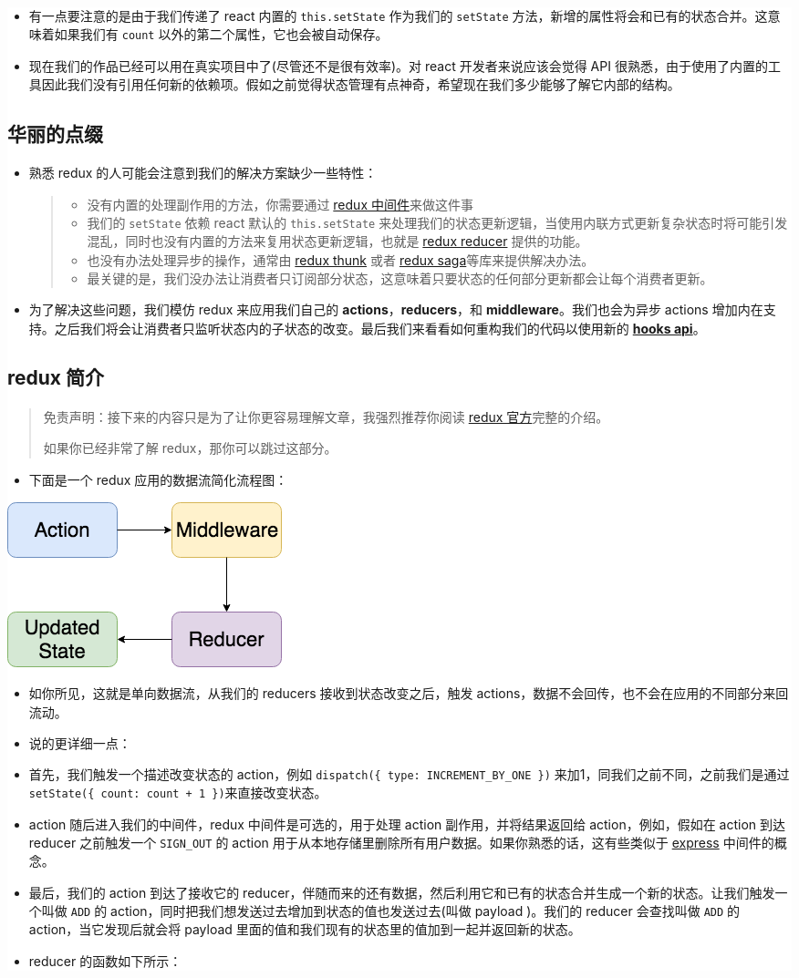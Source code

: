 * 有一点要注意的是由于我们传递了 react 内置的 `this.setState` 作为我们的 `setState` 方法，新增的属性将会和已有的状态合并。这意味着如果我们有 `count` 以外的第二个属性，它也会被自动保存。

* 现在我们的作品已经可以用在真实项目中了(尽管还不是很有效率)。对 react 开发者来说应该会觉得 API 很熟悉，由于使用了内置的工具因此我们没有引用任何新的依赖项。假如之前觉得状态管理有点神奇，希望现在我们多少能够了解它内部的结构。

## 华丽的点缀

* 熟悉 redux 的人可能会注意到我们的解决方案缺少一些特性：

  >* 没有内置的处理副作用的方法，你需要通过 [redux 中间件](https://redux.js.org/advanced/middleware)来做这件事
  >* 我们的 `setState` 依赖 react 默认的 `this.setState` 来处理我们的状态更新逻辑，当使用内联方式更新复杂状态时将可能引发混乱，同时也没有内置的方法来复用状态更新逻辑，也就是 [redux reducer](https://redux.js.org/basics/reducers) 提供的功能。
  >* 也没有办法处理异步的操作，通常由 [redux thunk](https://github.com/reduxjs/redux-thunk) 或者 [redux saga](https://github.com/redux-saga/redux-saga)等库来提供解决办法。
  >* 最关键的是，我们没办法让消费者只订阅部分状态，这意味着只要状态的任何部分更新都会让每个消费者更新。

* 为了解决这些问题，我们模仿 redux 来应用我们自己的 **actions**，**reducers**，和 **middleware**。我们也会为异步 actions 增加内在支持。之后我们将会让消费者只监听状态内的子状态的改变。最后我们来看看如何重构我们的代码以使用新的 [**hooks api**](https://reactjs.org/docs/hooks-intro.html)。

## redux 简介

> 免责声明：接下来的内容只是为了让你更容易理解文章，我强烈推荐你阅读 [redux 官方](https://redux.js.org/introduction/motivation)完整的介绍。
>
> 如果你已经非常了解 redux，那你可以跳过这部分。

* 下面是一个 redux 应用的数据流简化流程图：

![redux-data-flow](../statics/imgs/redux-data-flow.png)

* 如你所见，这就是单向数据流，从我们的 reducers 接收到状态改变之后，触发 actions，数据不会回传，也不会在应用的不同部分来回流动。

* 说的更详细一点：

* 首先，我们触发一个描述改变状态的 action，例如 `dispatch({ type: INCREMENT_BY_ONE })` 来加1，同我们之前不同，之前我们是通过 `setState({ count: count + 1 })`来直接改变状态。

* action 随后进入我们的中间件，redux 中间件是可选的，用于处理 action 副作用，并将结果返回给 action，例如，假如在 action 到达 reducer 之前触发一个 `SIGN_OUT` 的 action 用于从本地存储里删除所有用户数据。如果你熟悉的话，这有些类似于 [express](https://expressjs.com/) 中间件的概念。

* 最后，我们的 action 到达了接收它的 reducer，伴随而来的还有数据，然后利用它和已有的状态合并生成一个新的状态。让我们触发一个叫做 `ADD` 的 action，同时把我们想发送过去增加到状态的值也发送过去(叫做 payload )。我们的 reducer 会查找叫做 `ADD` 的 action，当它发现后就会将 payload 里面的值和我们现有的状态里的值加到一起并返回新的状态。

* reducer 的函数如下所示：
